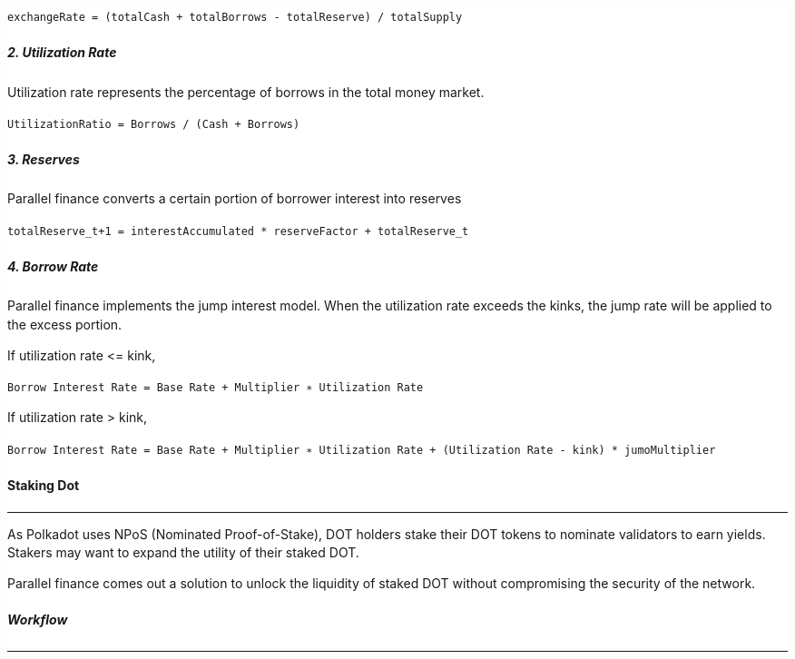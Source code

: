 ```
exchangeRate = (totalCash + totalBorrows - totalReserve) / totalSupply
```

##### 2. Utilization Rate

Utilization rate represents the percentage of borrows in the total money market.

```
UtilizationRatio = Borrows / (Cash + Borrows)
```

##### 3. Reserves

Parallel finance converts a certain portion of borrower interest into reserves

```
totalReserve_t+1 = interestAccumulated * reserveFactor + totalReserve_t
```

##### 4. Borrow Rate

Parallel finance implements the jump interest model. When the utilization rate exceeds the kinks, the jump rate will be applied to the excess portion.

If utilization rate <= kink,

```
Borrow Interest Rate = Base Rate + Multiplier ∗ Utilization Rate
```

If utilization rate > kink,

```
Borrow Interest Rate = Base Rate + Multiplier ∗ Utilization Rate + (Utilization Rate - kink) * jumoMultiplier
```

#### Staking Dot

---

As Polkadot uses NPoS (Nominated Proof-of-Stake), DOT holders stake their DOT tokens to nominate validators to earn yields. Stakers may want to expand the utility of their staked DOT.

Parallel finance comes out a solution to unlock the liquidity of staked DOT without compromising the security of the network.

##### Workflow

---
